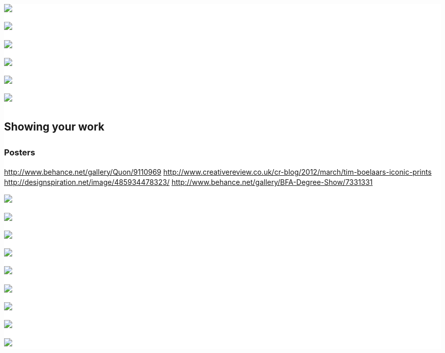 
![](http://cdn3.reebonz.com/sites/all/files/SZMINIHEROS1980_4.jpg)


![](http://cdn3.reebonz.com/sites/all/files/SZWORLDMAP_4.jpg)


![](http://cdn3.reebonz.com/sites/all/files/SZICONS_4.jpg)


![](http://grecodesign.com.br/wp-content/uploads/2013/05/sebrae7.jpg)


![](http://grecodesign.com.br/wp-content/uploads/2013/05/sebrae5.jpg)


![](http://grecodesign.com.br/wp-content/uploads/2013/05/sebrae3.jpg)


## Showing your work


### Posters

http://www.behance.net/gallery/Quon/9110969
http://www.creativereview.co.uk/cr-blog/2012/march/tim-boelaars-iconic-prints
http://designspiration.net/image/485934478323/
http://www.behance.net/gallery/BFA-Degree-Show/7331331


![](http://behance.vo.llnwd.net/profiles5/153319/projects/9110969/27b850f829c855d728806af774b86ae9.gif)


![](http://behance.vo.llnwd.net/profiles5/153319/projects/9110969/5c6d9d5fa3d7f73d124bbac9e8cad0ef.jpg)


![](http://behance.vo.llnwd.net/profiles5/153319/projects/9110969/654f4522785e41c18e54aea471a11e53.jpg)


![](http://behance.vo.llnwd.net/profiles5/153319/projects/9110969/f0037dc529e40252d6614492ab3ca3eb.jpg)


![](http://www.creativereview.co.uk/images/uploads/2012/03/furniture_0.jpg)


![](http://www.creativereview.co.uk/images/uploads/2012/03/buildings_0.jpg)


![](http://www.creativereview.co.uk/images/uploads/2012/03/tools_0.jpg)


![](http://www.creativereview.co.uk/images/uploads/2012/03/guns_0.jpg)


![](http://static.designspiration.net/data/l/485934478323_oTgmhyfV_l.jpg)
